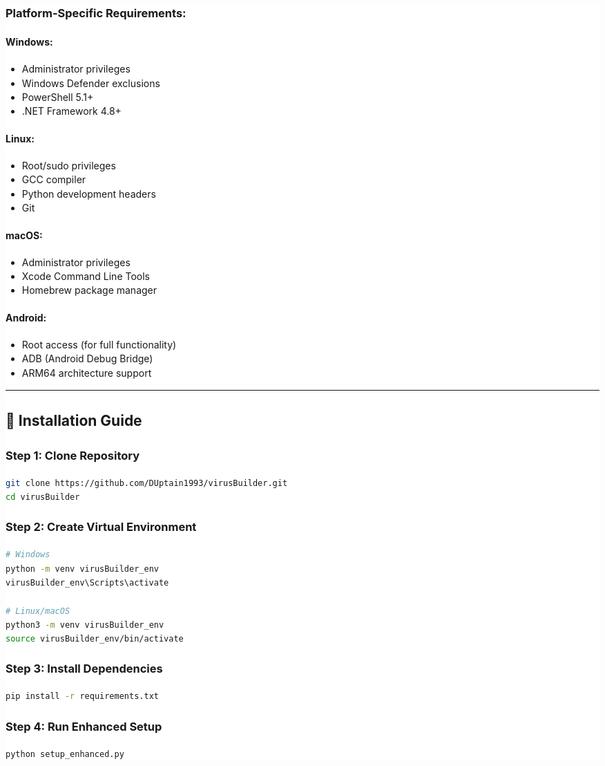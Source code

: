 ### Platform-Specific Requirements:

#### Windows:
- Administrator privileges
- Windows Defender exclusions
- PowerShell 5.1+
- .NET Framework 4.8+

#### Linux:
- Root/sudo privileges
- GCC compiler
- Python development headers
- Git

#### macOS:
- Administrator privileges
- Xcode Command Line Tools
- Homebrew package manager

#### Android:
- Root access (for full functionality)
- ADB (Android Debug Bridge)
- ARM64 architecture support

---

## 🚀 Installation Guide

### Step 1: Clone Repository
```bash
git clone https://github.com/DUptain1993/virusBuilder.git
cd virusBuilder
```

### Step 2: Create Virtual Environment
```bash
# Windows
python -m venv virusBuilder_env
virusBuilder_env\Scripts\activate

# Linux/macOS
python3 -m venv virusBuilder_env
source virusBuilder_env/bin/activate
```

### Step 3: Install Dependencies
```bash
pip install -r requirements.txt
```

### Step 4: Run Enhanced Setup
```bash
python setup_enhanced.py
```
